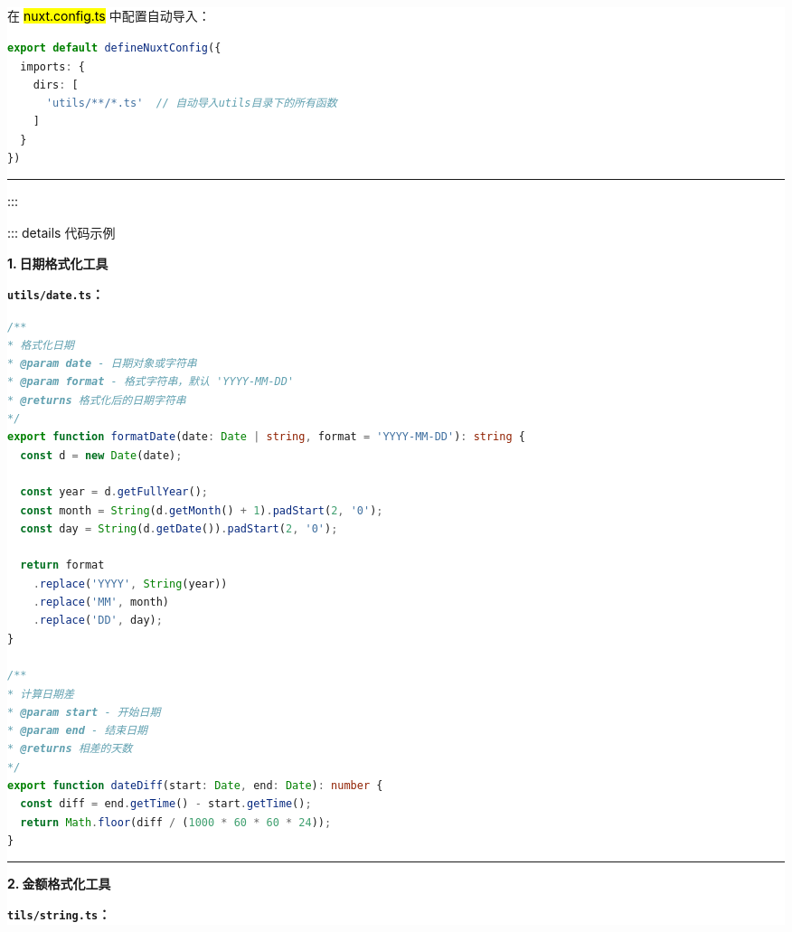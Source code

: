   在 <mark>nuxt.config.ts</mark> 中配置自动导入：
  ```ts
  export default defineNuxtConfig({
    imports: {
      dirs: [
        'utils/**/*.ts'  // 自动导入utils目录下的所有函数
      ]
    }
  })
  ```
  ---
:::
  
::: details 代码示例
  
  **1. 日期格式化工具**

  **`utils/date.ts`：**

  ```ts
  /**
  * 格式化日期
  * @param date - 日期对象或字符串
  * @param format - 格式字符串，默认 'YYYY-MM-DD'
  * @returns 格式化后的日期字符串
  */
  export function formatDate(date: Date | string, format = 'YYYY-MM-DD'): string {
    const d = new Date(date);
    
    const year = d.getFullYear();
    const month = String(d.getMonth() + 1).padStart(2, '0');
    const day = String(d.getDate()).padStart(2, '0');
    
    return format
      .replace('YYYY', String(year))
      .replace('MM', month)
      .replace('DD', day);
  }

  /**
  * 计算日期差
  * @param start - 开始日期
  * @param end - 结束日期
  * @returns 相差的天数
  */
  export function dateDiff(start: Date, end: Date): number {
    const diff = end.getTime() - start.getTime();
    return Math.floor(diff / (1000 * 60 * 60 * 24));
  }
  ```
  ---
  **2. 金额格式化工具**

  **`tils/string.ts`：**
